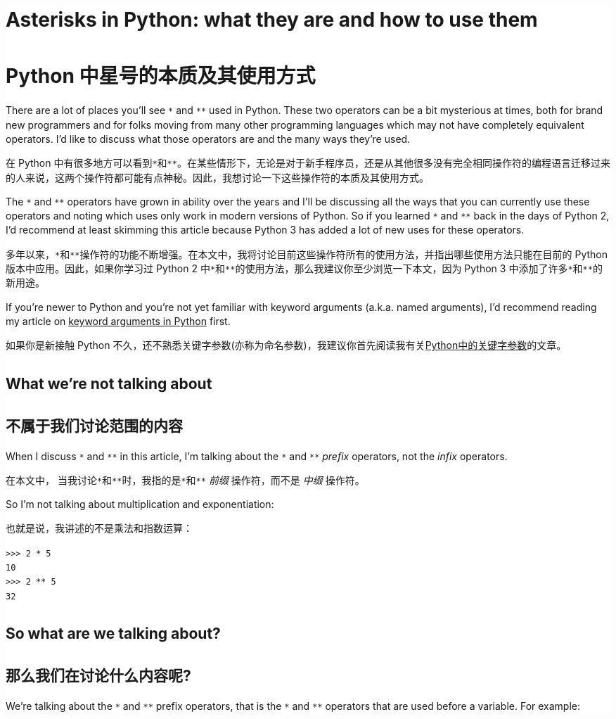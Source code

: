 # Asterisks in Python: what they are and how to use them

# Python 中星号的本质及其使用方式

There are a lot of places you’ll see `*` and `**` used in Python. These two operators can be a bit mysterious at times, both for brand new programmers and for folks moving from many other programming languages which may not have completely equivalent operators. I’d like to discuss what those operators are and the many ways they’re used.

在 Python 中有很多地方可以看到` * `和` ** `。在某些情形下，无论是对于新手程序员，还是从其他很多没有完全相同操作符的编程语言迁移过来的人来说，这两个操作符都可能有点神秘。因此，我想讨论一下这些操作符的本质及其使用方式。

The `*` and `**` operators have grown in ability over the years and I’ll be discussing all the ways that you can currently use these operators and noting which uses only work in modern versions of Python. So if you learned `*` and `**` back in the days of Python 2, I’d recommend at least skimming this article because Python 3 has added a lot of new uses for these operators.

多年以来，` * `和` ** `操作符的功能不断增强。在本文中，我将讨论目前这些操作符所有的使用方法，并指出哪些使用方法只能在目前的 Python 版本中应用。因此，如果你学习过 Python 2 中` * `和` ** `的使用方法，那么我建议你至少浏览一下本文，因为 Python 3 中添加了许多` * `和` ** `的新用途。

If you’re newer to Python and you’re not yet familiar with keyword arguments (a.k.a. named arguments), I’d recommend reading my article on [keyword arguments in Python](https://treyhunner.com/2018/04/keyword-arguments-in-python/) first.

如果你是新接触 Python 不久，还不熟悉关键字参数(亦称为命名参数)，我建议你首先阅读我有关[Python中的关键字参数](https://treyhunner.com/2018/04/keyword-arguments-in-python/)的文章。

## What we’re not talking about

## 不属于我们讨论范围的内容

When I discuss `*` and `**` in this article, I’m talking about the `*` and `**` *prefix* operators, not the *infix* operators.

在本文中， 当我讨论` * `和` ** `时，我指的是` * `和` ** `  *前缀* 操作符，而不是 *中缀* 操作符。

So I’m not talking about multiplication and exponentiation:

也就是说，我讲述的不是乘法和指数运算：

```
>>> 2 * 5
10 
>>> 2 ** 5 
32
```

## So what are we talking about?

## 那么我们在讨论什么内容呢?

We’re talking about the `*` and `**` prefix operators, that is the `*` and `**` operators that are used before a variable. For example:
